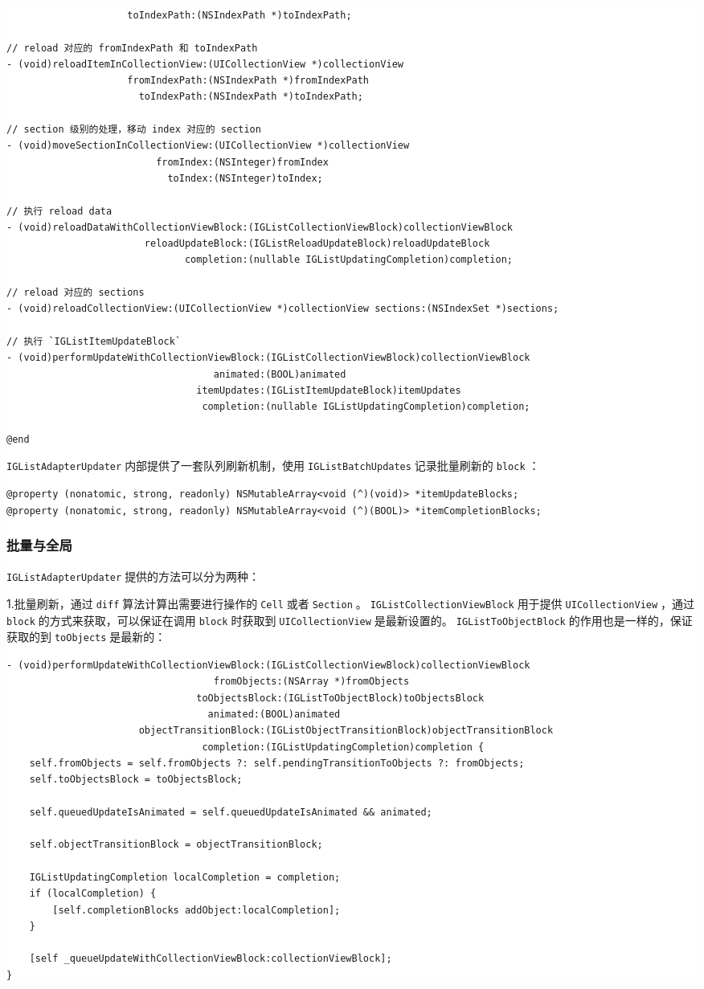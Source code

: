 ```objc
                     toIndexPath:(NSIndexPath *)toIndexPath;

// reload 对应的 fromIndexPath 和 toIndexPath
- (void)reloadItemInCollectionView:(UICollectionView *)collectionView
                     fromIndexPath:(NSIndexPath *)fromIndexPath
                       toIndexPath:(NSIndexPath *)toIndexPath;

// section 级别的处理，移动 index 对应的 section
- (void)moveSectionInCollectionView:(UICollectionView *)collectionView
                          fromIndex:(NSInteger)fromIndex
                            toIndex:(NSInteger)toIndex;

// 执行 reload data
- (void)reloadDataWithCollectionViewBlock:(IGListCollectionViewBlock)collectionViewBlock
                        reloadUpdateBlock:(IGListReloadUpdateBlock)reloadUpdateBlock
                               completion:(nullable IGListUpdatingCompletion)completion;

// reload 对应的 sections
- (void)reloadCollectionView:(UICollectionView *)collectionView sections:(NSIndexSet *)sections;

// 执行 `IGListItemUpdateBlock`
- (void)performUpdateWithCollectionViewBlock:(IGListCollectionViewBlock)collectionViewBlock
                                    animated:(BOOL)animated
                                 itemUpdates:(IGListItemUpdateBlock)itemUpdates
                                  completion:(nullable IGListUpdatingCompletion)completion;

@end
```

`IGListAdapterUpdater` 内部提供了一套队列刷新机制，使用 `IGListBatchUpdates` 记录批量刷新的 `block` ：

```objc
@property (nonatomic, strong, readonly) NSMutableArray<void (^)(void)> *itemUpdateBlocks;
@property (nonatomic, strong, readonly) NSMutableArray<void (^)(BOOL)> *itemCompletionBlocks;
```

### 批量与全局

`IGListAdapterUpdater` 提供的方法可以分为两种：

1.批量刷新，通过 `diff` 算法计算出需要进行操作的 `Cell` 或者 `Section` 。 `IGListCollectionViewBlock` 用于提供 `UICollectionView` ，通过 `block` 的方式来获取，可以保证在调用 `block` 时获取到 `UICollectionView` 是最新设置的。 `IGListToObjectBlock` 的作用也是一样的，保证获取的到 `toObjects` 是最新的：

```objc
- (void)performUpdateWithCollectionViewBlock:(IGListCollectionViewBlock)collectionViewBlock
                            		fromObjects:(NSArray *)fromObjects
                         		 toObjectsBlock:(IGListToObjectBlock)toObjectsBlock
                               	   animated:(BOOL)animated
                       objectTransitionBlock:(IGListObjectTransitionBlock)objectTransitionBlock
                                  completion:(IGListUpdatingCompletion)completion {
    self.fromObjects = self.fromObjects ?: self.pendingTransitionToObjects ?: fromObjects;
    self.toObjectsBlock = toObjectsBlock;

    self.queuedUpdateIsAnimated = self.queuedUpdateIsAnimated && animated;

    self.objectTransitionBlock = objectTransitionBlock;

    IGListUpdatingCompletion localCompletion = completion;
    if (localCompletion) {
        [self.completionBlocks addObject:localCompletion];
    }

    [self _queueUpdateWithCollectionViewBlock:collectionViewBlock];
}
```